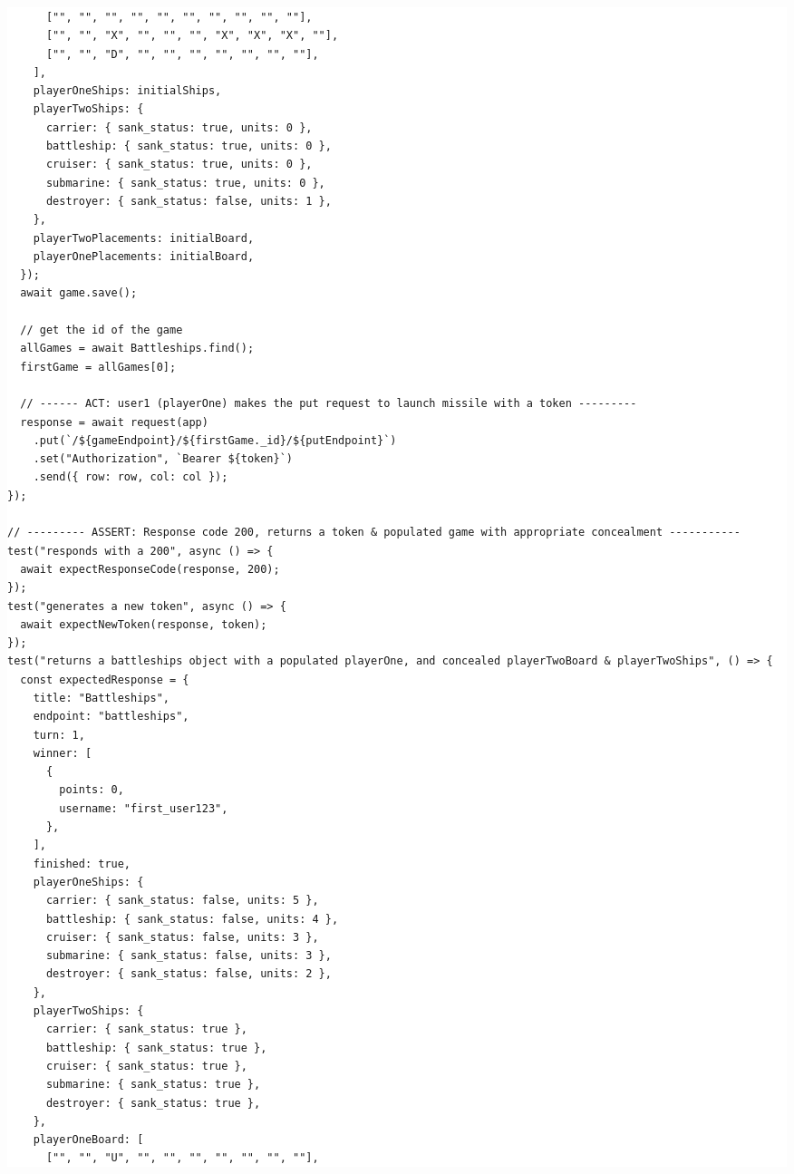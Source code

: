           ["", "", "", "", "", "", "", "", "", ""],
          ["", "", "X", "", "", "", "X", "X", "X", ""],
          ["", "", "D", "", "", "", "", "", "", ""],
        ],
        playerOneShips: initialShips,
        playerTwoShips: {
          carrier: { sank_status: true, units: 0 },
          battleship: { sank_status: true, units: 0 },
          cruiser: { sank_status: true, units: 0 },
          submarine: { sank_status: true, units: 0 },
          destroyer: { sank_status: false, units: 1 },
        },
        playerTwoPlacements: initialBoard,
        playerOnePlacements: initialBoard,
      });
      await game.save();

      // get the id of the game
      allGames = await Battleships.find();
      firstGame = allGames[0];

      // ------ ACT: user1 (playerOne) makes the put request to launch missile with a token ---------
      response = await request(app)
        .put(`/${gameEndpoint}/${firstGame._id}/${putEndpoint}`)
        .set("Authorization", `Bearer ${token}`)
        .send({ row: row, col: col });
    });

    // --------- ASSERT: Response code 200, returns a token & populated game with appropriate concealment -----------
    test("responds with a 200", async () => {
      await expectResponseCode(response, 200);
    });
    test("generates a new token", async () => {
      await expectNewToken(response, token);
    });
    test("returns a battleships object with a populated playerOne, and concealed playerTwoBoard & playerTwoShips", () => {
      const expectedResponse = {
        title: "Battleships",
        endpoint: "battleships",
        turn: 1,
        winner: [
          {
            points: 0,
            username: "first_user123",
          },
        ],
        finished: true,
        playerOneShips: {
          carrier: { sank_status: false, units: 5 },
          battleship: { sank_status: false, units: 4 },
          cruiser: { sank_status: false, units: 3 },
          submarine: { sank_status: false, units: 3 },
          destroyer: { sank_status: false, units: 2 },
        },
        playerTwoShips: {
          carrier: { sank_status: true },
          battleship: { sank_status: true },
          cruiser: { sank_status: true },
          submarine: { sank_status: true },
          destroyer: { sank_status: true },
        },
        playerOneBoard: [
          ["", "", "U", "", "", "", "", "", "", ""],